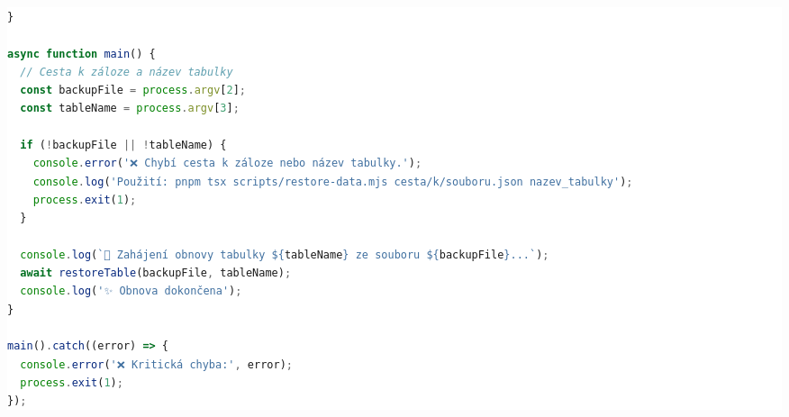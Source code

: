 ```typescript
}

async function main() {
  // Cesta k záloze a název tabulky
  const backupFile = process.argv[2];
  const tableName = process.argv[3];
  
  if (!backupFile || !tableName) {
    console.error('❌ Chybí cesta k záloze nebo název tabulky.');
    console.log('Použití: pnpm tsx scripts/restore-data.mjs cesta/k/souboru.json nazev_tabulky');
    process.exit(1);
  }
  
  console.log(`🚀 Zahájení obnovy tabulky ${tableName} ze souboru ${backupFile}...`);
  await restoreTable(backupFile, tableName);
  console.log('✨ Obnova dokončena');
}

main().catch((error) => {
  console.error('❌ Kritická chyba:', error);
  process.exit(1);
});
```
